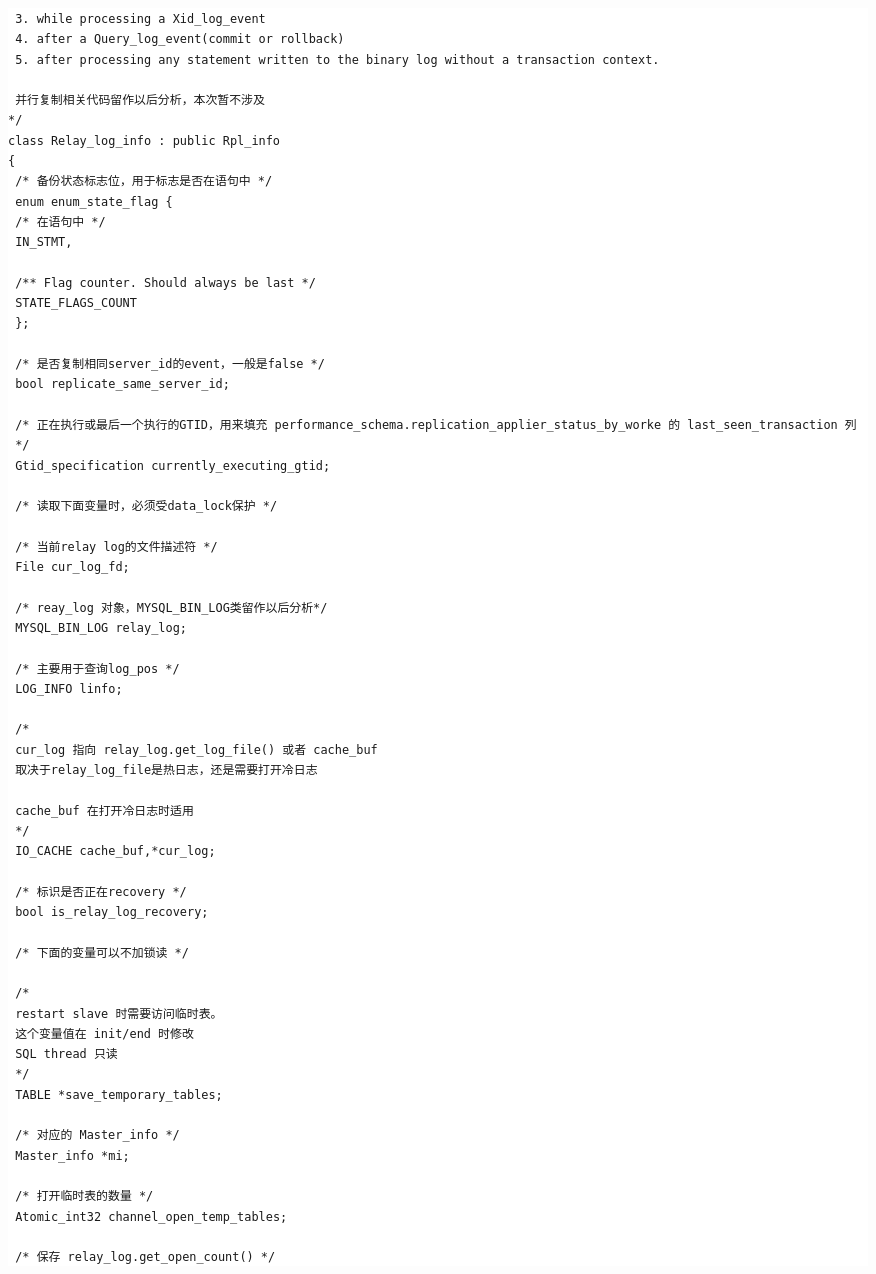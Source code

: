 ```
 3. while processing a Xid_log_event
 4. after a Query_log_event(commit or rollback)
 5. after processing any statement written to the binary log without a transaction context.
 
 并行复制相关代码留作以后分析，本次暂不涉及
*/
class Relay_log_info : public Rpl_info
{
 /* 备份状态标志位，用于标志是否在语句中 */
 enum enum_state_flag {
 /* 在语句中 */
 IN_STMT,

 /** Flag counter. Should always be last */
 STATE_FLAGS_COUNT
 };
 
 /* 是否复制相同server_id的event，一般是false */
 bool replicate_same_server_id;
 
 /* 正在执行或最后一个执行的GTID，用来填充 performance_schema.replication_applier_status_by_worke 的 last_seen_transaction 列
 */
 Gtid_specification currently_executing_gtid;

 /* 读取下面变量时，必须受data_lock保护 */
 
 /* 当前relay log的文件描述符 */
 File cur_log_fd;
 
 /* reay_log 对象，MYSQL_BIN_LOG类留作以后分析*/
 MYSQL_BIN_LOG relay_log;
 
 /* 主要用于查询log_pos */
 LOG_INFO linfo;
 
 /*
 cur_log 指向 relay_log.get_log_file() 或者 cache_buf
 取决于relay_log_file是热日志，还是需要打开冷日志
 
 cache_buf 在打开冷日志时适用
 */
 IO_CACHE cache_buf,*cur_log;
 
 /* 标识是否正在recovery */
 bool is_relay_log_recovery;
 
 /* 下面的变量可以不加锁读 */
 
 /*
 restart slave 时需要访问临时表。
 这个变量值在 init/end 时修改
 SQL thread 只读
 */
 TABLE *save_temporary_tables;
 
 /* 对应的 Master_info */
 Master_info *mi;
 
 /* 打开临时表的数量 */
 Atomic_int32 channel_open_temp_tables;
 
 /* 保存 relay_log.get_open_count() */
```